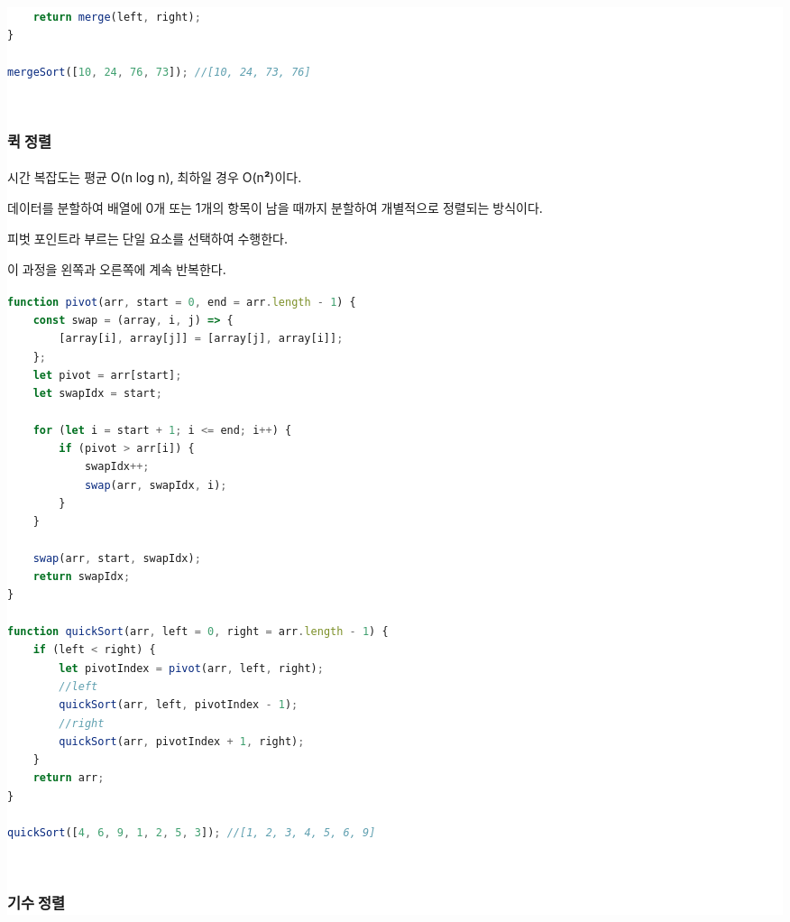 ```jsx
    return merge(left, right);
}

mergeSort([10, 24, 76, 73]); //[10, 24, 73, 76]
```

<br>

### 퀵 정렬

시간 복잡도는 평균 O(n log n), 최하일 경우 O(n**²**)이다.

데이터를 분할하여 배열에 0개 또는 1개의 항목이 남을 때까지 분할하여 개별적으로 정렬되는 방식이다.

피벗 포인트라 부르는 단일 요소를 선택하여 수행한다.

이 과정을 왼쪽과 오른쪽에 계속 반복한다.

```jsx
function pivot(arr, start = 0, end = arr.length - 1) {
    const swap = (array, i, j) => {
        [array[i], array[j]] = [array[j], array[i]];
    };
    let pivot = arr[start];
    let swapIdx = start;

    for (let i = start + 1; i <= end; i++) {
        if (pivot > arr[i]) {
            swapIdx++;
            swap(arr, swapIdx, i);
        }
    }

    swap(arr, start, swapIdx);
    return swapIdx;
}

function quickSort(arr, left = 0, right = arr.length - 1) {
    if (left < right) {
        let pivotIndex = pivot(arr, left, right);
        //left
        quickSort(arr, left, pivotIndex - 1);
        //right
        quickSort(arr, pivotIndex + 1, right);
    }
    return arr;
}

quickSort([4, 6, 9, 1, 2, 5, 3]); //[1, 2, 3, 4, 5, 6, 9]
```

<br>

### 기수 정렬
